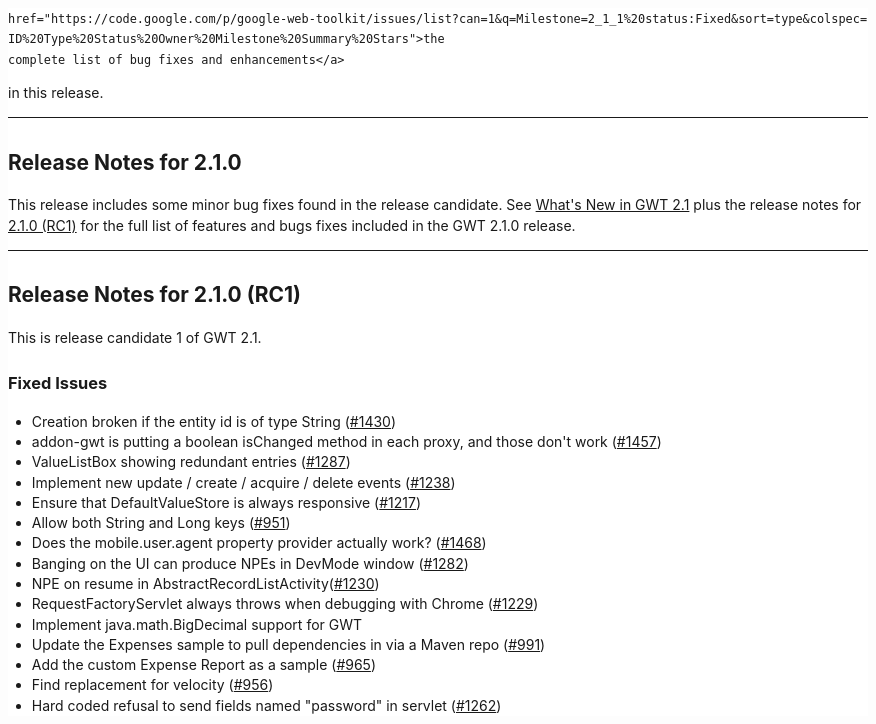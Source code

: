 	href="https://code.google.com/p/google-web-toolkit/issues/list?can=1&q=Milestone=2_1_1%20status:Fixed&sort=type&colspec=ID%20Type%20Status%20Owner%20Milestone%20Summary%20Stars">the
	complete list of bug fixes and enhancements</a>
in this release.
</p>

<hr />
<h2 id="Release_Notes_2_1_0">Release Notes for 2.1.0</h2>
<p>
	This release includes some minor bug fixes found in the release
	candidate. See <a href="doc/2.1/ReleaseNotes.html">What's New in
		GWT 2.1</a> plus the release notes for <a href="#Release_Notes_2_1_0_RC1">2.1.0
		(RC1)</a> for the full list of features and bugs fixes included in the GWT
	2.1.0 release.
</p>

<hr />
<h2 id="Release_Notes_2_1_0_RC1">Release Notes for 2.1.0 (RC1)</h2>
<p>This is release candidate 1 of GWT 2.1.</p>
<h3>Fixed Issues</h3>
<ul>
	<li>Creation broken if the entity id is of type String (<a
		href="https://jira.springsource.org/browse/ROO-1430">#1430</a>)
	</li>
	<li>addon-gwt is putting a boolean isChanged method in each proxy,
		and those don't work (<a
		href="https://jira.springsource.org/browse/ROO-1457">#1457</a>)
	</li>
	<li>ValueListBox showing redundant entries (<a
		href="https://jira.springsource.org/browse/ROO-1287">#1287</a>)
	</li>
	<li>Implement new update / create / acquire / delete events (<a
		href="https://jira.springsource.org/browse/ROO-1238">#1238</a>)
	</li>
	<li>Ensure that DefaultValueStore is always responsive (<a
		href="https://jira.springsource.org/browse/ROO-1217">#1217</a>)
	</li>
	<li>Allow both String and Long keys (<a
		href="https://jira.springsource.org/browse/ROO-951">#951</a>)
	</li>
	<li>Does the mobile.user.agent property provider actually work? (<a
		href="https://jira.springsource.org/browse/ROO-1468">#1468</a>)
	</li>
	<li>Banging on the UI can produce NPEs in DevMode window (<a
		href="https://jira.springsource.org/browse/ROO-1282">#1282</a>)
	</li>
	<li>NPE on resume in AbstractRecordListActivity(<a
		href="https://jira.springsource.org/browse/ROO-1230">#1230</a>)
	</li>
	<li>RequestFactoryServlet always throws when debugging with Chrome
		(<a href="https://jira.springsource.org/browse/ROO-1229">#1229</a>)
	</li>
	<li>Implement java.math.BigDecimal support for GWT</li>
	<li>Update the Expenses sample to pull dependencies in via a Maven
		repo (<a href="https://jira.springsource.org/browse/ROO-991">#991</a>)
	</li>
	<li>Add the custom Expense Report as a sample (<a
		href="https://jira.springsource.org/browse/ROO-965">#965</a>)
	</li>
	<li>Find replacement for velocity (<a
		href="https://jira.springsource.org/browse/ROO-956">#956</a>)
	</li>
	<li>Hard coded refusal to send fields named "password" in servlet
		(<a href="https://jira.springsource.org/browse/ROO-1262">#1262</a>)